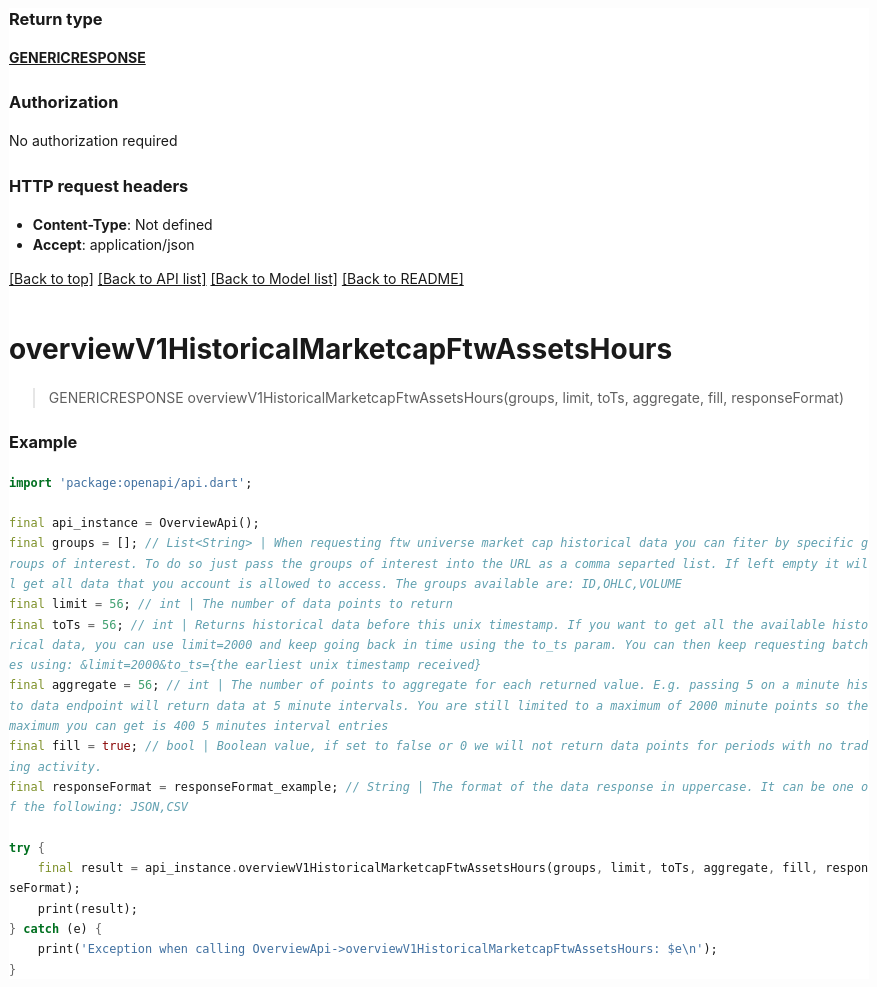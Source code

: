 ### Return type

[**GENERICRESPONSE**](GENERICRESPONSE.md)

### Authorization

No authorization required

### HTTP request headers

 - **Content-Type**: Not defined
 - **Accept**: application/json

[[Back to top]](#) [[Back to API list]](../README.md#documentation-for-api-endpoints) [[Back to Model list]](../README.md#documentation-for-models) [[Back to README]](../README.md)

# **overviewV1HistoricalMarketcapFtwAssetsHours**
> GENERICRESPONSE overviewV1HistoricalMarketcapFtwAssetsHours(groups, limit, toTs, aggregate, fill, responseFormat)



### Example
```dart
import 'package:openapi/api.dart';

final api_instance = OverviewApi();
final groups = []; // List<String> | When requesting ftw universe market cap historical data you can fiter by specific groups of interest. To do so just pass the groups of interest into the URL as a comma separted list. If left empty it will get all data that you account is allowed to access. The groups available are: ID,OHLC,VOLUME
final limit = 56; // int | The number of data points to return
final toTs = 56; // int | Returns historical data before this unix timestamp. If you want to get all the available historical data, you can use limit=2000 and keep going back in time using the to_ts param. You can then keep requesting batches using: &limit=2000&to_ts={the earliest unix timestamp received}
final aggregate = 56; // int | The number of points to aggregate for each returned value. E.g. passing 5 on a minute histo data endpoint will return data at 5 minute intervals. You are still limited to a maximum of 2000 minute points so the maximum you can get is 400 5 minutes interval entries
final fill = true; // bool | Boolean value, if set to false or 0 we will not return data points for periods with no trading activity.
final responseFormat = responseFormat_example; // String | The format of the data response in uppercase. It can be one of the following: JSON,CSV

try {
    final result = api_instance.overviewV1HistoricalMarketcapFtwAssetsHours(groups, limit, toTs, aggregate, fill, responseFormat);
    print(result);
} catch (e) {
    print('Exception when calling OverviewApi->overviewV1HistoricalMarketcapFtwAssetsHours: $e\n');
}
```
